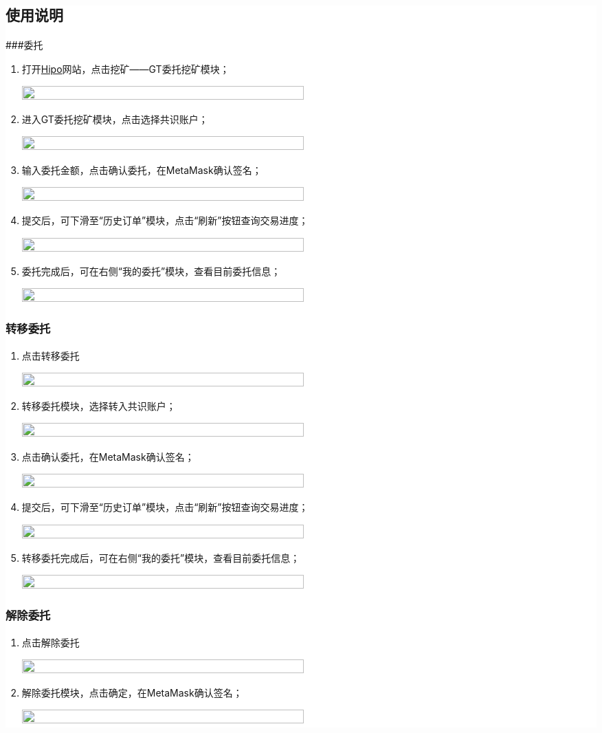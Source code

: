 
## 	使用说明
###委托
1. 打开<a href="https://www.hipo.com/zh/" target="_blank">Hipo</a>网站，点击挖矿——GT委托挖矿模块；

	<img src="../../images/gatebridgev3-1.png"  height=70% width=70%>

2. 进入GT委托挖矿模块，点击选择共识账户；
 
	<img src="../../images/gatebridgev3-2.png"  height=70% width=70%>

3. 输入委托金额，点击确认委托，在MetaMask确认签名；

	<img src="../../images/gatebridgev3-3.png"  height=70% width=70%>

4. 提交后，可下滑至“历史订单”模块，点击“刷新”按钮查询交易进度；

	<img src="../../images/gatebridgev3-4.png"  height=70% width=70%>

5. 委托完成后，可在右侧“我的委托”模块，查看目前委托信息；

	<img src="../../images/gatebridgev3-5.png"  height=70% width=70%>
  
### 转移委托

1. 点击转移委托

	<img src="../../images/gatebridgev3-6.png"  height=70% width=70%>

2. 转移委托模块，选择转入共识账户；
 
	<img src="../../images/gatebridgev3-7.png"  height=70% width=70%>

3. 点击确认委托，在MetaMask确认签名；

	<img src="../../images/gatebridgev3-8.png"  height=70% width=70%>

4. 提交后，可下滑至“历史订单”模块，点击“刷新”按钮查询交易进度；

	<img src="../../images/gatebridgev3-9.png"  height=70% width=70%>

5. 转移委托完成后，可在右侧“我的委托”模块，查看目前委托信息；

	<img src="../../images/gatebridgev3-10.png"  height=70% width=70%>

### 解除委托

1. 点击解除委托

	<img src="../../images/gatebridgev3-11.png"  height=70% width=70%>

2. 解除委托模块，点击确定，在MetaMask确认签名；
 
	<img src="../../images/gatebridgev3-12.png"  height=70% width=70%>
